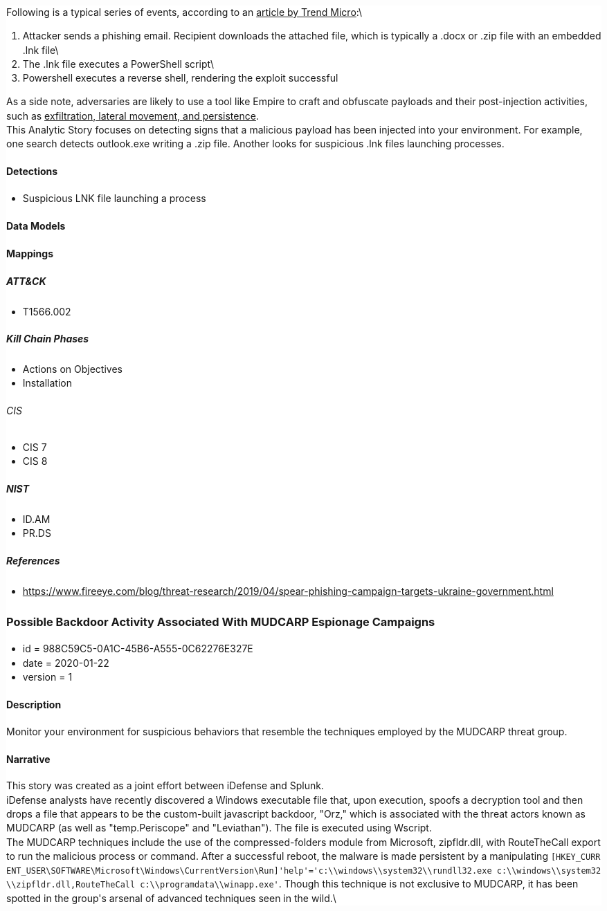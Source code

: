Following is a typical series of events, according to an [article by Trend Micro](https://blog.trendmicro.com/trendlabs-security-intelligence/rising-trend-attackers-using-lnk-files-download-malware/):\
1. Attacker sends a phishing email. Recipient downloads the attached file, which is typically a .docx or .zip file with an embedded .lnk file\
1. The .lnk file executes a PowerShell script\
1. Powershell executes a reverse shell, rendering the exploit successful </ol>As a side note, adversaries are likely to use a tool like Empire to craft and obfuscate payloads and their post-injection activities, such as [exfiltration, lateral movement, and persistence](https://github.com/EmpireProject/Empire).\
This Analytic Story focuses on detecting signs that a malicious payload has been injected into your environment. For example, one search detects outlook.exe writing a .zip file. Another looks for suspicious .lnk files launching processes.

#### Detections
* Suspicious LNK file launching a process

#### Data Models

#### Mappings

##### ATT&CK
* T1566.002

##### Kill Chain Phases
* Actions on Objectives
* Installation

###### CIS
* CIS 7
* CIS 8

##### NIST
* ID.AM
* PR.DS

##### References
* https://www.fireeye.com/blog/threat-research/2019/04/spear-phishing-campaign-targets-ukraine-government.html

### Possible Backdoor Activity Associated With MUDCARP Espionage Campaigns
* id = 988C59C5-0A1C-45B6-A555-0C62276E327E
* date = 2020-01-22
* version = 1

#### Description
Monitor your environment for suspicious behaviors that resemble the techniques employed by the MUDCARP threat group.

#### Narrative
This story was created as a joint effort between iDefense and Splunk.\
iDefense analysts have recently discovered a Windows executable file that, upon execution, spoofs a decryption tool and then drops a file that appears to be the custom-built javascript backdoor, "Orz," which is associated with the threat actors known as MUDCARP (as well as "temp.Periscope" and "Leviathan"). The file is executed using Wscript.\
The MUDCARP techniques include the use of the compressed-folders module from Microsoft, zipfldr.dll, with RouteTheCall export to run the malicious process or command. After a successful reboot, the malware is made persistent by a manipulating `[HKEY_CURRENT_USER\SOFTWARE\Microsoft\Windows\CurrentVersion\Run]'help'='c:\\windows\\system32\\rundll32.exe c:\\windows\\system32\\zipfldr.dll,RouteTheCall c:\\programdata\\winapp.exe'`. Though this technique is not exclusive to MUDCARP, it has been spotted in the group's arsenal of advanced techniques seen in the wild.\